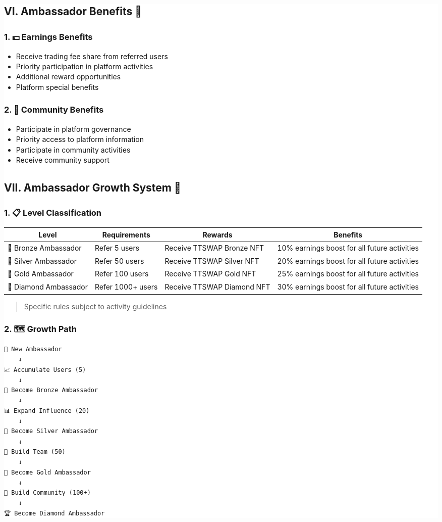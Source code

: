 ## VI. Ambassador Benefits 🎁

### 1. 💵 Earnings Benefits
- Receive trading fee share from referred users
- Priority participation in platform activities
- Additional reward opportunities
- Platform special benefits

### 2. 🤝 Community Benefits
- Participate in platform governance
- Priority access to platform information
- Participate in community activities
- Receive community support

## VII. Ambassador Growth System 🌱

### 1. 📋 Level Classification
| Level | Requirements | Rewards | Benefits |
|-------|--------------|---------|----------|
| 🌱 Bronze Ambassador | Refer 5 users | Receive TTSWAP Bronze NFT | 10% earnings boost for all future activities |
| 🌿 Silver Ambassador | Refer 50 users | Receive TTSWAP Silver NFT | 20% earnings boost for all future activities |
| 🌳 Gold Ambassador | Refer 100 users | Receive TTSWAP Gold NFT | 25% earnings boost for all future activities |
| 👑 Diamond Ambassador | Refer 1000+ users | Receive TTSWAP Diamond NFT | 30% earnings boost for all future activities |
>Specific rules subject to activity guidelines

### 2. 🗺️ Growth Path
```
🌱 New Ambassador
    ↓
📈 Accumulate Users (5)
    ↓
🌿 Become Bronze Ambassador
    ↓
📊 Expand Influence (20)
    ↓
🌳 Become Silver Ambassador
    ↓
👥 Build Team (50)
    ↓
🌟 Become Gold Ambassador
    ↓
👑 Build Community (100+)
    ↓
🏆 Become Diamond Ambassador
```
